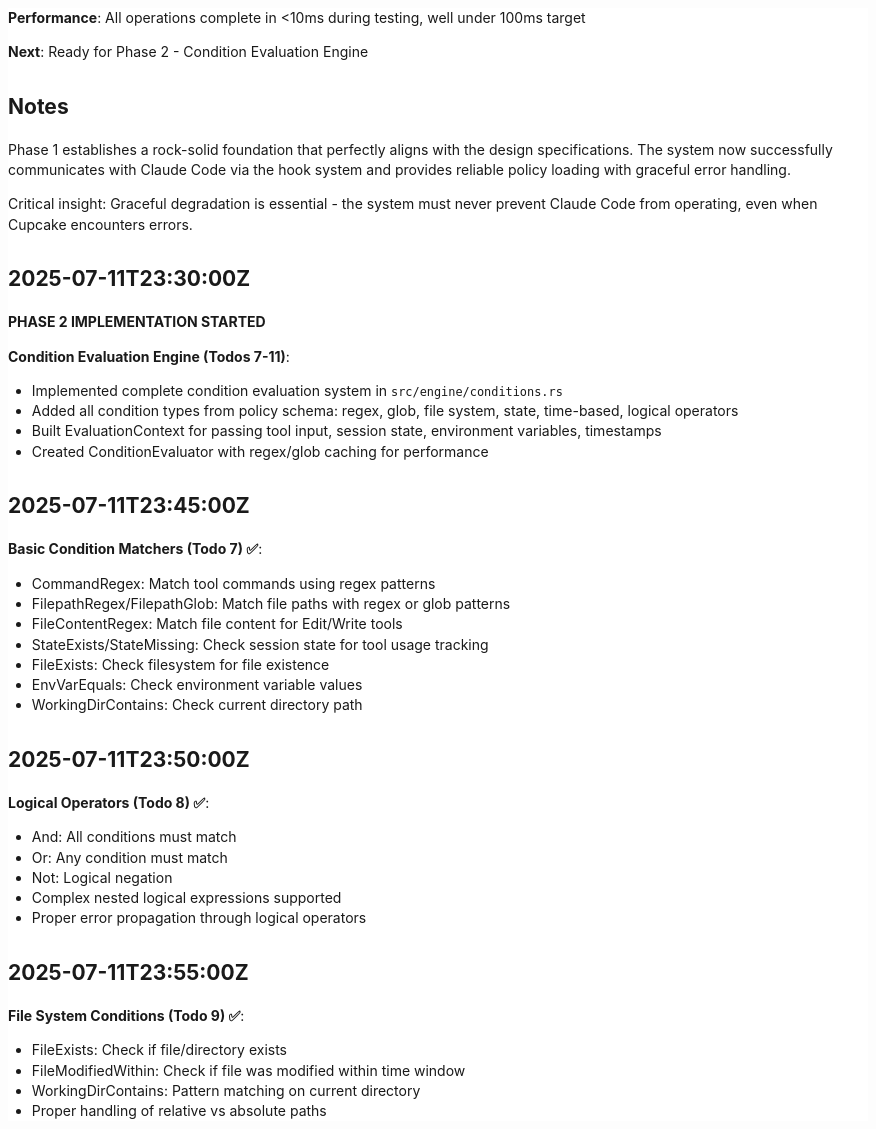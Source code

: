 **Performance**: All operations complete in <10ms during testing, well under 100ms target

**Next**: Ready for Phase 2 - Condition Evaluation Engine

## Notes

Phase 1 establishes a rock-solid foundation that perfectly aligns with the design specifications. The system now successfully communicates with Claude Code via the hook system and provides reliable policy loading with graceful error handling. 

Critical insight: Graceful degradation is essential - the system must never prevent Claude Code from operating, even when Cupcake encounters errors.

## 2025-07-11T23:30:00Z

**PHASE 2 IMPLEMENTATION STARTED**

**Condition Evaluation Engine (Todos 7-11)**:
- Implemented complete condition evaluation system in `src/engine/conditions.rs`
- Added all condition types from policy schema: regex, glob, file system, state, time-based, logical operators
- Built EvaluationContext for passing tool input, session state, environment variables, timestamps
- Created ConditionEvaluator with regex/glob caching for performance

## 2025-07-11T23:45:00Z

**Basic Condition Matchers (Todo 7) ✅**:
- CommandRegex: Match tool commands using regex patterns
- FilepathRegex/FilepathGlob: Match file paths with regex or glob patterns
- FileContentRegex: Match file content for Edit/Write tools
- StateExists/StateMissing: Check session state for tool usage tracking
- FileExists: Check filesystem for file existence
- EnvVarEquals: Check environment variable values
- WorkingDirContains: Check current directory path

## 2025-07-11T23:50:00Z

**Logical Operators (Todo 8) ✅**:
- And: All conditions must match
- Or: Any condition must match  
- Not: Logical negation
- Complex nested logical expressions supported
- Proper error propagation through logical operators

## 2025-07-11T23:55:00Z

**File System Conditions (Todo 9) ✅**:
- FileExists: Check if file/directory exists
- FileModifiedWithin: Check if file was modified within time window
- WorkingDirContains: Pattern matching on current directory
- Proper handling of relative vs absolute paths
